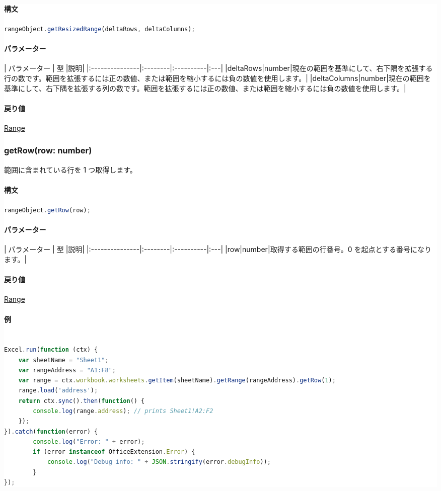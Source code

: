 #### <a name="syntax"></a>構文
```js
rangeObject.getResizedRange(deltaRows, deltaColumns);
```

#### <a name="parameters"></a>パラメーター
| パラメーター       | 型    |説明|
|:---------------|:--------|:----------|:---|
|deltaRows|number|現在の範囲を基準にして、右下隅を拡張する行の数です。範囲を拡張するには正の数値、または範囲を縮小するには負の数値を使用します。|
|deltaColumns|number|現在の範囲を基準にして、右下隅を拡張する列の数です。範囲を拡張するには正の数値、または範囲を縮小するには負の数値を使用します。|

#### <a name="returns"></a>戻り値
[Range](range.md)

### <a name="getrowrow-number"></a>getRow(row: number)
範囲に含まれている行を 1 つ取得します。

#### <a name="syntax"></a>構文
```js
rangeObject.getRow(row);
```

#### <a name="parameters"></a>パラメーター
| パラメーター       | 型    |説明|
|:---------------|:--------|:----------|:---|
|row|number|取得する範囲の行番号。0 を起点とする番号になります。|

#### <a name="returns"></a>戻り値
[Range](range.md)

#### <a name="examples"></a>例

```js

Excel.run(function (ctx) { 
    var sheetName = "Sheet1";
    var rangeAddress = "A1:F8";
    var range = ctx.workbook.worksheets.getItem(sheetName).getRange(rangeAddress).getRow(1);
    range.load('address');
    return ctx.sync().then(function() {
        console.log(range.address); // prints Sheet1!A2:F2
    });
}).catch(function(error) {
        console.log("Error: " + error);
        if (error instanceof OfficeExtension.Error) {
            console.log("Debug info: " + JSON.stringify(error.debugInfo));
        }
});
```

